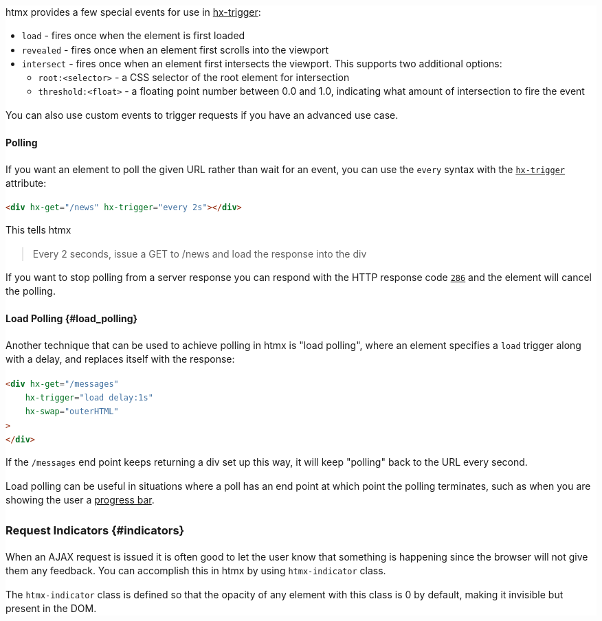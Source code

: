 htmx provides a few special events for use in [hx-trigger](https://htmx.org/attributes/hx-trigger.md):

* `load` - fires once when the element is first loaded
* `revealed` - fires once when an element first scrolls into the viewport
* `intersect` - fires once when an element first intersects the viewport. This supports two additional options:
    * `root:<selector>` - a CSS selector of the root element for intersection
    * `threshold:<float>` - a floating point number between 0.0 and 1.0, indicating what amount of intersection to fire the event

You can also use custom events to trigger requests if you have an advanced use case.

#### Polling

If you want an element to poll the given URL rather than wait for an event, you can use the `every` syntax with the [`hx-trigger`](https://htmx.org/attributes/hx-trigger.md) attribute:

```html
<div hx-get="/news" hx-trigger="every 2s"></div>
```

This tells htmx

> Every 2 seconds, issue a GET to /news and load the response into the div

If you want to stop polling from a server response you can respond with the HTTP response code [`286`](https://en.wikipedia.org/wiki/86_(term)) and the element will cancel the polling.

#### Load Polling {#load_polling}

Another technique that can be used to achieve polling in htmx is "load polling", where an element specifies a `load` trigger along with a delay, and replaces itself with the response:

```html
<div hx-get="/messages"
    hx-trigger="load delay:1s"
    hx-swap="outerHTML"
>
</div>
```

If the `/messages` end point keeps returning a div set up this way, it will keep "polling" back to the URL every second.

Load polling can be useful in situations where a poll has an end point at which point the polling terminates, such as when you are showing the user a [progress bar](https://htmx.org/examples/progress-bar.md).

### Request Indicators {#indicators}

When an AJAX request is issued it is often good to let the user know that something is happening since the browser will not give them any feedback. You can accomplish this in htmx by using `htmx-indicator` class.

The `htmx-indicator` class is defined so that the opacity of any element with this class is 0 by default, making it invisible but present in the DOM.
